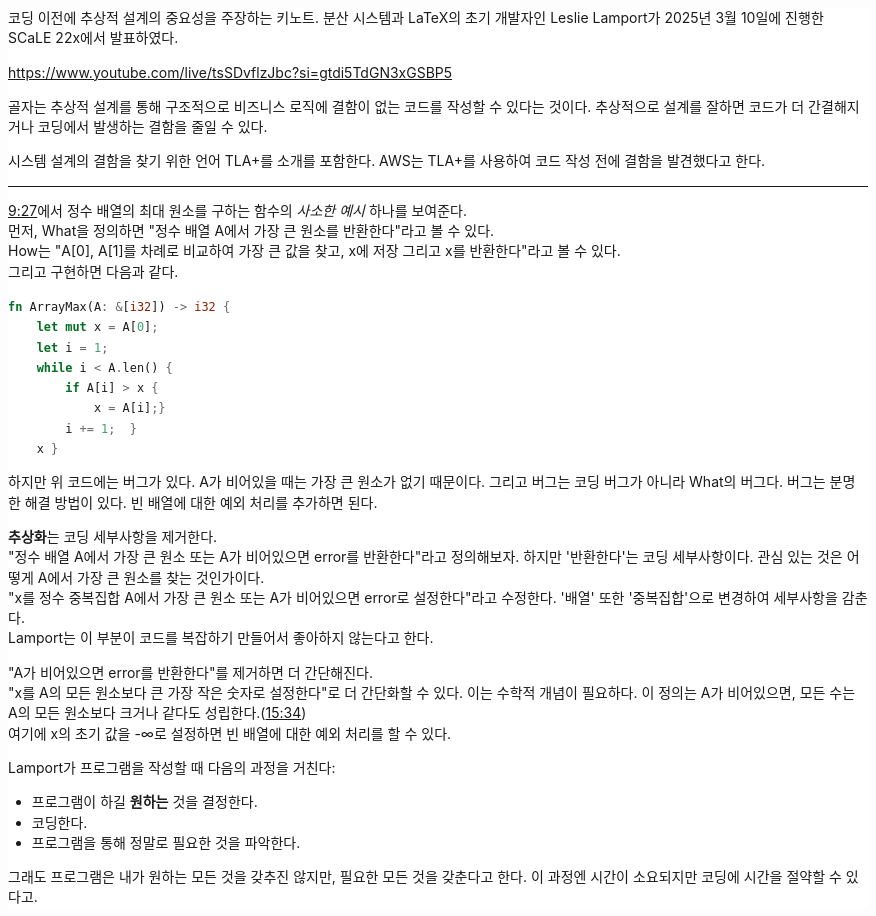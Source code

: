 코딩 이전에 추상적 설계의 중요성을 주장하는 키노트.
분산 시스템과 LaTeX의 초기 개발자인 Leslie Lamport가 2025년 3월 10일에 진행한 SCaLE 22x에서 발표하였다.

https://www.youtube.com/live/tsSDvflzJbc?si=gtdi5TdGN3xGSBP5

골자는 추상적 설계를 통해 구조적으로 비즈니스 로직에 결함이 없는 코드를 작성할 수 있다는 것이다.
추상적으로 설계를 잘하면 코드가 더 간결해지거나 코딩에서 발생하는 결함을 줄일 수 있다.

시스템 설계의 결함을 찾기 위한 언어 TLA+를 소개를 포함한다.
AWS는 TLA+를 사용하여 코드 작성 전에 결함을 발견했다고 한다.

---

[9:27](https://www.youtube.com/live/tsSDvflzJbc?si=Iinr6-wX5Bfd2_6m&t=567)에서 정수 배열의 최대 원소를 구하는 함수의 _사소한 예시_ 하나를 보여준다.\
먼저, What을 정의하면 "정수 배열 A에서 가장 큰 원소를 반환한다"라고 볼 수 있다.\
How는 "A[0], A[1]를 차례로 비교하여 가장 큰 값을 찾고, x에 저장 그리고 x를 반환한다"라고 볼 수 있다.\
그리고 구현하면 다음과 같다.

```rust
fn ArrayMax(A: &[i32]) -> i32 {
    let mut x = A[0];
    let i = 1;
    while i < A.len() {
        if A[i] > x {
            x = A[i];}
        i += 1;  }
    x }
```

하지만 위 코드에는 버그가 있다.
A가 비어있을 때는 가장 큰 원소가 없기 때문이다.
그리고 버그는 코딩 버그가 아니라 What의 버그다.
버그는 분명한 해결 방법이 있다. 빈 배열에 대한 예외 처리를 추가하면 된다.

**추상화**는 코딩 세부사항을 제거한다.\
"정수 배열 A에서 가장 큰 원소 또는 A가 비어있으면 error를 반환한다"라고 정의해보자.
하지만 '반환한다'는 코딩 세부사항이다.
관심 있는 것은 어떻게 A에서 가장 큰 원소를 찾는 것인가이다.\
"x를 정수 중복집합 A에서 가장 큰 원소 또는 A가 비어있으면 error로 설정한다"라고 수정한다.
'배열' 또한 '중복집합'으로 변경하여 세부사항을 감춘다.\
Lamport는 이 부분이 코드를 복잡하기 만들어서 좋아하지 않는다고 한다.

"A가 비어있으면 error를 반환한다"를 제거하면 더 간단해진다.\
"x를 A의 모든 원소보다 큰 가장 작은 숫자로 설정한다"로 더 간단화할 수 있다.
이는 수학적 개념이 필요하다.
이 정의는 A가 비어있으면, 모든 수는 A의 모든 원소보다 크거나 같다도 성립한다.([15:34](https://www.youtube.com/live/tsSDvflzJbc?si=Iinr6-wX5Bfd2_6m&t=934))\
여기에 x의 초기 값을 -∞로 설정하면 빈 배열에 대한 예외 처리를 할 수 있다.

Lamport가 프로그램을 작성할 때 다음의 과정을 거친다:

- 프로그램이 하길 **원하는** 것을 결정한다.
- 코딩한다.
- 프로그램을 통해 정말로 필요한 것을 파악한다.

그래도 프로그램은 내가 원하는 모든 것을 갖추진 않지만, 필요한 모든 것을 갖춘다고 한다.
이 과정엔 시간이 소요되지만 코딩에 시간을 절약할 수 있다고.


[^1]: https://web.archive.org/web/20250105202241/https://www.neowin.net/news/gabe-newell-i-learned-more-in-three-months-at-microsoft-than-entire-time-at-harvard/